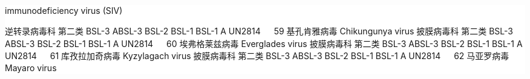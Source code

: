   immunodeficiency virus (SIV)</span></td>
  <td class=xl6812831 width=69 style='width:52pt'>逆转录病毒科</td>
  <td class=xl6812831 width=69 style='width:52pt'>第二类</td>
  <td class=xl6912831 width=69 style='width:52pt'><span lang=EN-US>BSL-3</span></td>
  <td class=xl6912831 width=69 style='width:52pt'><span lang=EN-US>ABSL-3</span></td>
  <td class=xl6912831 width=69 style='width:52pt'><span lang=EN-US>BSL-2</span></td>
  <td class=xl6912831 width=69 style='width:52pt'><span lang=EN-US>BSL-1</span></td>
  <td class=xl6912831 width=69 style='width:52pt'><span lang=EN-US>BSL-1</span></td>
  <td class=xl6912831 width=69 style='width:52pt'><span lang=EN-US>A</span></td>
  <td class=xl6912831 width=69 style='width:52pt'><span lang=EN-US>UN2814</span></td>
  <td class=xl7012831 width=69 style='width:52pt'><span lang=EN-US>　</span></td>
 </tr>
 <tr height=33 style='height:24.5pt'>
  <td height=33 class=xl7212831 style='height:24.5pt'><span lang=EN-US>59</span></td>
  <td class=xl6612831 width=69 style='width:52pt'>基孔肯雅病毒</td>
  <td class=xl6712831 width=69 style='width:52pt'><span lang=EN-US>Chikungunya
  virus</span></td>
  <td class=xl6812831 width=69 style='width:52pt'>披膜病毒科</td>
  <td class=xl6812831 width=69 style='width:52pt'>第二类</td>
  <td class=xl6912831 width=69 style='width:52pt'><span lang=EN-US>BSL-3</span></td>
  <td class=xl6912831 width=69 style='width:52pt'><span lang=EN-US>ABSL-3</span></td>
  <td class=xl6912831 width=69 style='width:52pt'><span lang=EN-US>BSL-2</span></td>
  <td class=xl6912831 width=69 style='width:52pt'><span lang=EN-US>BSL-1</span></td>
  <td class=xl6912831 width=69 style='width:52pt'><span lang=EN-US>BSL-1</span></td>
  <td class=xl6912831 width=69 style='width:52pt'><span lang=EN-US>A</span></td>
  <td class=xl6912831 width=69 style='width:52pt'><span lang=EN-US>UN2814</span></td>
  <td class=xl7012831 width=69 style='width:52pt'><span lang=EN-US>　</span></td>
 </tr>
 <tr height=33 style='height:24.5pt'>
  <td height=33 class=xl7212831 style='height:24.5pt'><span lang=EN-US>60</span></td>
  <td class=xl6612831 width=69 style='width:52pt'>埃弗格莱兹病毒</td>
  <td class=xl6712831 width=69 style='width:52pt'><span lang=EN-US>Everglades
  virus</span></td>
  <td class=xl6812831 width=69 style='width:52pt'>披膜病毒科</td>
  <td class=xl6812831 width=69 style='width:52pt'>第二类</td>
  <td class=xl6912831 width=69 style='width:52pt'><span lang=EN-US>BSL-3</span></td>
  <td class=xl6912831 width=69 style='width:52pt'><span lang=EN-US>ABSL-3</span></td>
  <td class=xl6912831 width=69 style='width:52pt'><span lang=EN-US>BSL-2</span></td>
  <td class=xl6912831 width=69 style='width:52pt'><span lang=EN-US>BSL-1</span></td>
  <td class=xl6912831 width=69 style='width:52pt'><span lang=EN-US>BSL-1</span></td>
  <td class=xl6912831 width=69 style='width:52pt'><span lang=EN-US>A</span></td>
  <td class=xl6912831 width=69 style='width:52pt'><span lang=EN-US>UN2814</span></td>
  <td class=xl7012831 width=69 style='width:52pt'><span lang=EN-US>　</span></td>
 </tr>
 <tr height=33 style='height:24.5pt'>
  <td height=33 class=xl7212831 style='height:24.5pt'><span lang=EN-US>61</span></td>
  <td class=xl6612831 width=69 style='width:52pt'>库孜拉加奇病毒</td>
  <td class=xl6712831 width=69 style='width:52pt'><span lang=EN-US>Kyzylagach
  virus</span></td>
  <td class=xl6812831 width=69 style='width:52pt'>披膜病毒科</td>
  <td class=xl6812831 width=69 style='width:52pt'>第二类</td>
  <td class=xl6912831 width=69 style='width:52pt'><span lang=EN-US>BSL-3</span></td>
  <td class=xl6912831 width=69 style='width:52pt'><span lang=EN-US>ABSL-3</span></td>
  <td class=xl6912831 width=69 style='width:52pt'><span lang=EN-US>BSL-2</span></td>
  <td class=xl6912831 width=69 style='width:52pt'><span lang=EN-US>BSL-1</span></td>
  <td class=xl6912831 width=69 style='width:52pt'><span lang=EN-US>BSL-1</span></td>
  <td class=xl6912831 width=69 style='width:52pt'><span lang=EN-US>A</span></td>
  <td class=xl6912831 width=69 style='width:52pt'><span lang=EN-US>UN2814</span></td>
  <td class=xl7012831 width=69 style='width:52pt'><span lang=EN-US>　</span></td>
 </tr>
 <tr height=19 style='height:14.5pt'>
  <td height=19 class=xl7212831 style='height:14.5pt'><span lang=EN-US>62</span></td>
  <td class=xl6612831 width=69 style='width:52pt'>马亚罗病毒</td>
  <td class=xl6712831 width=69 style='width:52pt'><span lang=EN-US>Mayaro virus</span></td>